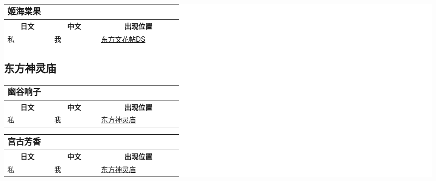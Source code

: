 <table>

<tbody><tr>
<td colspan="3"><big><b>姬海棠果</b></big>
</td></tr>
<tr>
<th width="80">日文</th>
<th width="80">中文</th>
<th style="min-width:150px;">出现位置
</th></tr>
<tr>
<td>私</td>
<td>我</td>
<td><a href="./东方文花帖DS.md" title="东方文花帖DS">东方文花帖DS</a>
</td></tr></tbody></table>


## 东方神灵庙

<table>

<tbody><tr>
<td colspan="3"><big><b>幽谷响子</b></big>
</td></tr>
<tr>
<th width="80">日文</th>
<th width="80">中文</th>
<th style="min-width:150px;">出现位置
</th></tr>
<tr>
<td>私</td>
<td>我</td>
<td><a href="./东方神灵庙.md" title="东方神灵庙">东方神灵庙</a>
</td></tr></tbody></table>



<table>

<tbody><tr>
<td colspan="3"><big><b>宫古芳香</b></big>
</td></tr>
<tr>
<th width="80">日文</th>
<th width="80">中文</th>
<th style="min-width:150px;">出现位置
</th></tr>
<tr>
<td>私</td>
<td>我</td>
<td><a href="./东方神灵庙.md" title="东方神灵庙">东方神灵庙</a>
</td></tr></tbody></table>


